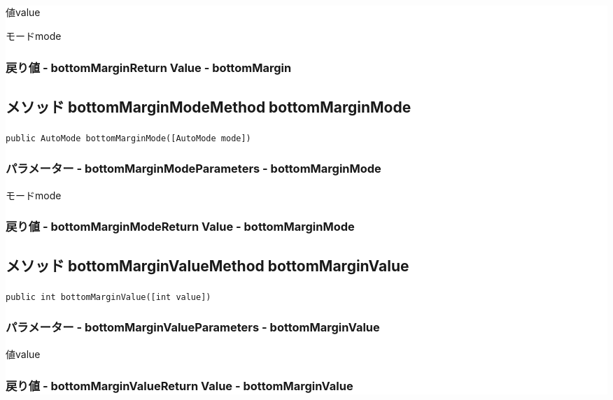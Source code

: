 <span data-ttu-id="b0c63-324">値</span><span class="sxs-lookup"><span data-stu-id="b0c63-324">value</span></span>  



<span data-ttu-id="b0c63-325">モード</span><span class="sxs-lookup"><span data-stu-id="b0c63-325">mode</span></span>  

### <a name="return-value---bottommargin"></a><span data-ttu-id="b0c63-326">戻り値 - bottomMargin</span><span class="sxs-lookup"><span data-stu-id="b0c63-326">Return Value - bottomMargin</span></span>

## <a name="method-bottommarginmode"></a><span data-ttu-id="b0c63-327">メソッド bottomMarginMode</span><span class="sxs-lookup"><span data-stu-id="b0c63-327">Method bottomMarginMode</span></span>

```xpp
public AutoMode bottomMarginMode([AutoMode mode])
```

### <a name="parameters---bottommarginmode"></a><span data-ttu-id="b0c63-328">パラメーター - bottomMarginMode</span><span class="sxs-lookup"><span data-stu-id="b0c63-328">Parameters - bottomMarginMode</span></span>

<span data-ttu-id="b0c63-329">モード</span><span class="sxs-lookup"><span data-stu-id="b0c63-329">mode</span></span>  

### <a name="return-value---bottommarginmode"></a><span data-ttu-id="b0c63-330">戻り値 - bottomMarginMode</span><span class="sxs-lookup"><span data-stu-id="b0c63-330">Return Value - bottomMarginMode</span></span>

## <a name="method-bottommarginvalue"></a><span data-ttu-id="b0c63-331">メソッド bottomMarginValue</span><span class="sxs-lookup"><span data-stu-id="b0c63-331">Method bottomMarginValue</span></span>

```xpp
public int bottomMarginValue([int value])
```

### <a name="parameters---bottommarginvalue"></a><span data-ttu-id="b0c63-332">パラメーター - bottomMarginValue</span><span class="sxs-lookup"><span data-stu-id="b0c63-332">Parameters - bottomMarginValue</span></span>

<span data-ttu-id="b0c63-333">値</span><span class="sxs-lookup"><span data-stu-id="b0c63-333">value</span></span>  

### <a name="return-value---bottommarginvalue"></a><span data-ttu-id="b0c63-334">戻り値 - bottomMarginValue</span><span class="sxs-lookup"><span data-stu-id="b0c63-334">Return Value - bottomMarginValue</span></span>
